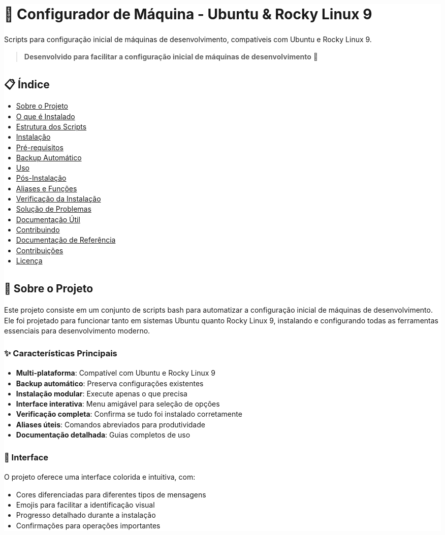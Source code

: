 # 🚀 Configurador de Máquina - Ubuntu & Rocky Linux 9

Scripts para configuração inicial de máquinas de desenvolvimento, compatíveis com Ubuntu e Rocky Linux 9.

> **Desenvolvido para facilitar a configuração inicial de máquinas de desenvolvimento** 🚀

## 📋 Índice

- [Sobre o Projeto](#-sobre-o-projeto)
- [O que é Instalado](#-o-que-é-instalado)
- [Estrutura dos Scripts](#-estrutura-dos-scripts)
- [Instalação](#-instalação)
- [Pré-requisitos](#-pré-requisitos)
- [Backup Automático](#-backup-automático)
- [Uso](#-uso)
- [Pós-Instalação](#-pós-instalação)
- [Aliases e Funções](#-aliases-e-funções)
- [Verificação da Instalação](#-verificação-da-instalação)
- [Solução de Problemas](#-solução-de-problemas)
- [Documentação Útil](#-documentação-útil)
- [Contribuindo](#-contribuindo)
- [Documentação de Referência](#-documentação-de-referência)
- [Contribuições](#-contribuições)
- [Licença](#-licença)

## 🎯 Sobre o Projeto

Este projeto consiste em um conjunto de scripts bash para automatizar a configuração inicial de máquinas de desenvolvimento. Ele foi projetado para funcionar tanto em sistemas Ubuntu quanto Rocky Linux 9, instalando e configurando todas as ferramentas essenciais para desenvolvimento moderno.

### ✨ Características Principais

- **Multi-plataforma**: Compatível com Ubuntu e Rocky Linux 9
- **Backup automático**: Preserva configurações existentes
- **Instalação modular**: Execute apenas o que precisa
- **Interface interativa**: Menu amigável para seleção de opções
- **Verificação completa**: Confirma se tudo foi instalado corretamente
- **Aliases úteis**: Comandos abreviados para produtividade
- **Documentação detalhada**: Guias completos de uso

### 🎨 Interface

O projeto oferece uma interface colorida e intuitiva, com:

- Cores diferenciadas para diferentes tipos de mensagens
- Emojis para facilitar a identificação visual
- Progresso detalhado durante a instalação
- Confirmações para operações importantes
